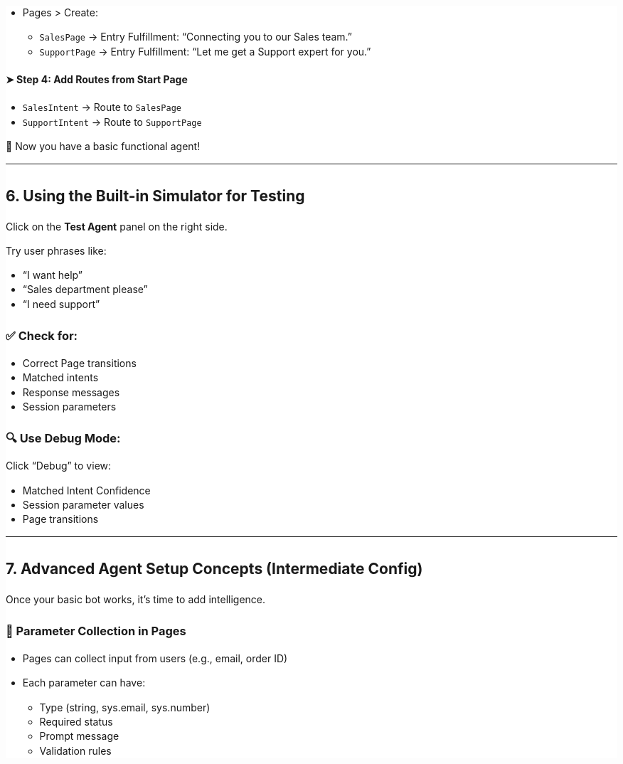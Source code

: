 * Pages > Create:

  * `SalesPage` → Entry Fulfillment: “Connecting you to our Sales team.”
  * `SupportPage` → Entry Fulfillment: “Let me get a Support expert for you.”

#### ➤ Step 4: Add Routes from Start Page

* `SalesIntent` → Route to `SalesPage`
* `SupportIntent` → Route to `SupportPage`

🎉 Now you have a basic functional agent!

---

## **6. Using the Built-in Simulator for Testing**

Click on the **Test Agent** panel on the right side.

Try user phrases like:

* “I want help”
* “Sales department please”
* “I need support”

### ✅ Check for:

* Correct Page transitions
* Matched intents
* Response messages
* Session parameters

### 🔍 Use Debug Mode:

Click “Debug” to view:

* Matched Intent Confidence
* Session parameter values
* Page transitions

---

## **7. Advanced Agent Setup Concepts (Intermediate Config)**

Once your basic bot works, it’s time to add intelligence.

### 🔹 Parameter Collection in Pages

* Pages can collect input from users (e.g., email, order ID)
* Each parameter can have:

  * Type (string, sys.email, sys.number)
  * Required status
  * Prompt message
  * Validation rules
